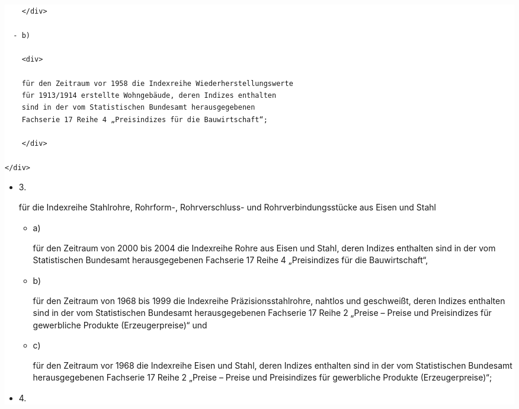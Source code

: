         </div>
    
      - b)
        
        <div>
        
        für den Zeitraum vor 1958 die Indexreihe Wiederherstellungswerte
        für 1913/1914 erstellte Wohngebäude, deren Indizes enthalten
        sind in der vom Statistischen Bundesamt herausgegebenen
        Fachserie 17 Reihe 4 „Preisindizes für die Bauwirtschaft“;
        
        </div>
    
    </div>

  - 3\.
    
    <div>
    
    für die Indexreihe Stahlrohre, Rohrform-, Rohrverschluss- und
    Rohrverbindungsstücke aus Eisen und Stahl
    
      - a)
        
        <div>
        
        für den Zeitraum von 2000 bis 2004 die Indexreihe Rohre aus
        Eisen und Stahl, deren Indizes enthalten sind in der vom
        Statistischen Bundesamt herausgegebenen Fachserie 17 Reihe 4
        „Preisindizes für die Bauwirtschaft“,
        
        </div>
    
      - b)
        
        <div>
        
        für den Zeitraum von 1968 bis 1999 die Indexreihe
        Präzisionsstahlrohre, nahtlos und geschweißt, deren Indizes
        enthalten sind in der vom Statistischen Bundesamt
        herausgegebenen Fachserie 17 Reihe 2 „Preise – Preise und
        Preisindizes für gewerbliche Produkte (Erzeugerpreise)“ und
        
        </div>
    
      - c)
        
        <div>
        
        für den Zeitraum vor 1968 die Indexreihe Eisen und Stahl, deren
        Indizes enthalten sind in der vom Statistischen Bundesamt
        herausgegebenen Fachserie 17 Reihe 2 „Preise – Preise und
        Preisindizes für gewerbliche Produkte (Erzeugerpreise)“;
        
        </div>
    
    </div>

  - 4\.
    
    <div>
    